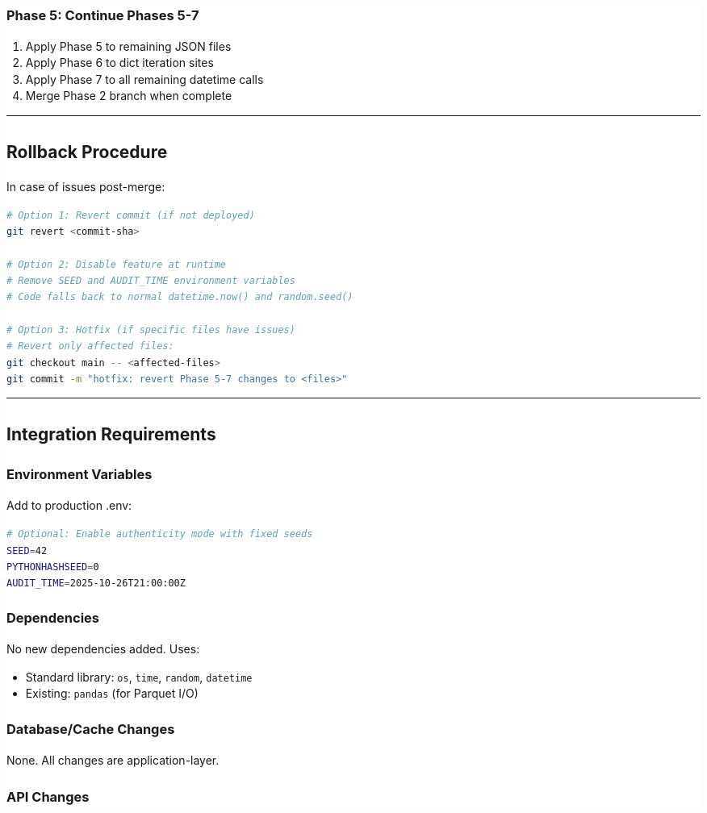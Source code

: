 ### Phase 5: Continue Phases 5-7
1. Apply Phase 5 to remaining JSON files
2. Apply Phase 6 to dict iteration sites
3. Apply Phase 7 to all remaining datetime calls
4. Merge Phase 2 branch when complete

---

## Rollback Procedure

In case of issues post-merge:

```bash
# Option 1: Revert commit (if not deployed)
git revert <commit-sha>

# Option 2: Disable feature at runtime
# Remove SEED and AUDIT_TIME environment variables
# Code falls back to normal datetime.now() and random.seed()

# Option 3: Hotfix (if specific files have issues)
# Revert only affected files:
git checkout main -- <affected-files>
git commit -m "hotfix: revert Phase 5-7 changes to <files>"
```

---

## Integration Requirements

### Environment Variables

Add to production .env:

```bash
# Optional: Enable authenticity mode with fixed seeds
SEED=42
PYTHONHASHSEED=0
AUDIT_TIME=2025-10-26T21:00:00Z
```

### Dependencies

No new dependencies added. Uses:
- Standard library: `os`, `time`, `random`, `datetime`
- Existing: `pandas` (for Parquet I/O)

### Database/Cache Changes

None. All changes are application-layer.

### API Changes
